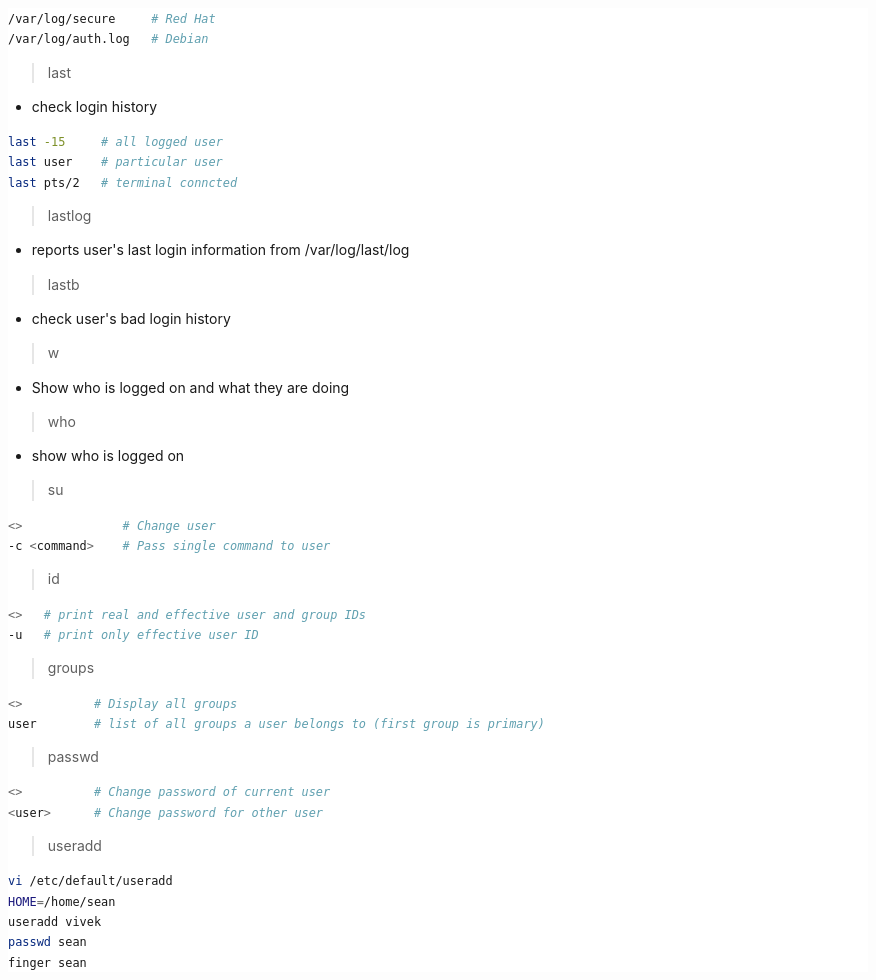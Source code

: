 ```sh
/var/log/secure     # Red Hat
/var/log/auth.log   # Debian
```

> last

* check login history

```sh
last -15     # all logged user
last user    # particular user
last pts/2   # terminal conncted
```

> lastlog

* reports user's last login information from /var/log/last/log

> lastb

* check user's bad login history

> w

* Show who is logged on and what they are doing

> who

* show who is logged on

> su

```sh
<>              # Change user
-c <command>    # Pass single command to user
```

> id

```sh
<>   # print real and effective user and group IDs
-u   # print only effective user ID
```

> groups

```sh
<>          # Display all groups
user        # list of all groups a user belongs to (first group is primary)
```

> passwd

```sh
<>          # Change password of current user
<user>      # Change password for other user
```

> useradd

```sh
vi /etc/default/useradd
HOME=/home/sean
useradd vivek
passwd sean
finger sean
```
